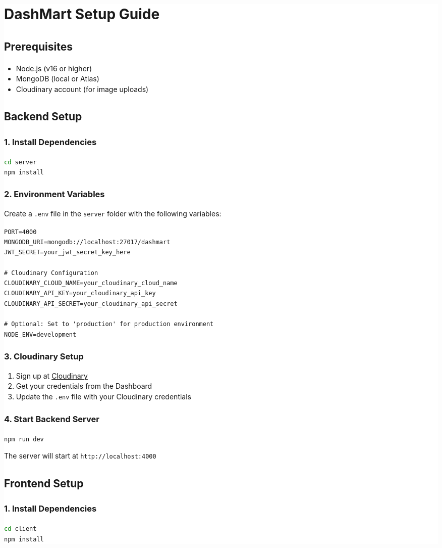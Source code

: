 # DashMart Setup Guide

## Prerequisites
- Node.js (v16 or higher)
- MongoDB (local or Atlas)
- Cloudinary account (for image uploads)

## Backend Setup

### 1. Install Dependencies
```bash
cd server
npm install
```

### 2. Environment Variables
Create a `.env` file in the `server` folder with the following variables:

```env
PORT=4000
MONGODB_URI=mongodb://localhost:27017/dashmart
JWT_SECRET=your_jwt_secret_key_here

# Cloudinary Configuration
CLOUDINARY_CLOUD_NAME=your_cloudinary_cloud_name
CLOUDINARY_API_KEY=your_cloudinary_api_key
CLOUDINARY_API_SECRET=your_cloudinary_api_secret

# Optional: Set to 'production' for production environment
NODE_ENV=development
```

### 3. Cloudinary Setup
1. Sign up at [Cloudinary](https://cloudinary.com/)
2. Get your credentials from the Dashboard
3. Update the `.env` file with your Cloudinary credentials

### 4. Start Backend Server
```bash
npm run dev
```

The server will start at `http://localhost:4000`

## Frontend Setup

### 1. Install Dependencies
```bash
cd client
npm install
```

